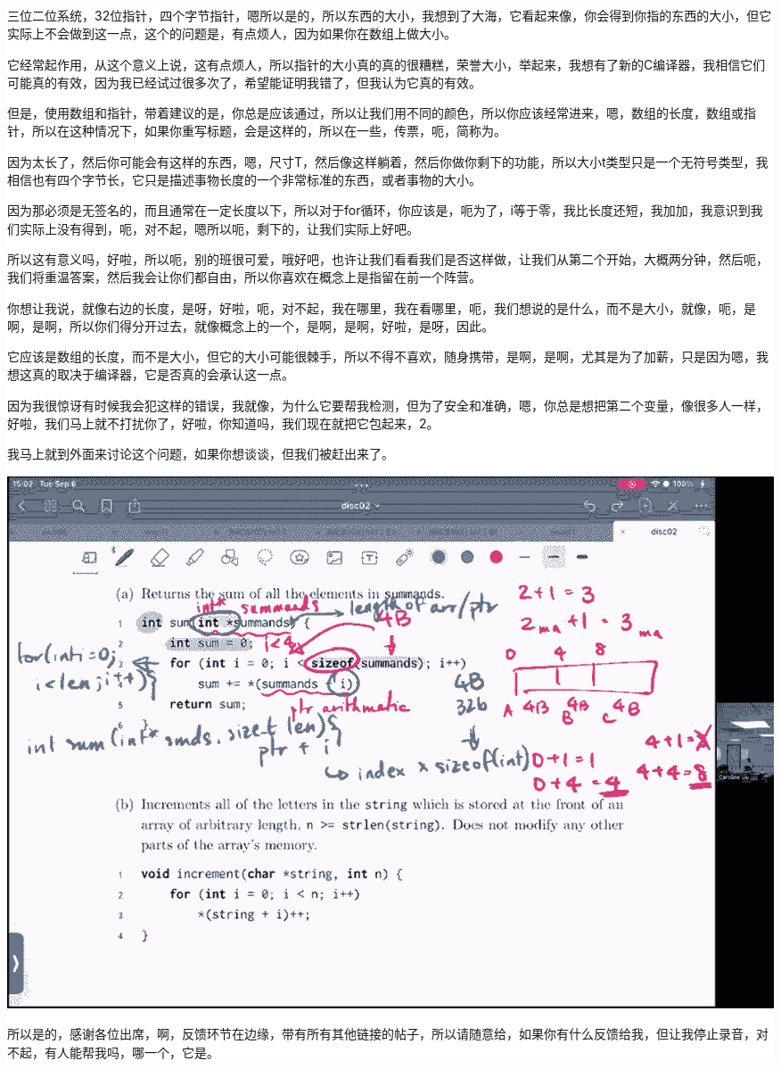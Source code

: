 三位二位系统，32位指针，四个字节指针，嗯所以是的，所以东西的大小，我想到了大海，它看起来像，你会得到你指的东西的大小，但它实际上不会做到这一点，这个的问题是，有点烦人，因为如果你在数组上做大小。

它经常起作用，从这个意义上说，这有点烦人，所以指针的大小真的真的很糟糕，荣誉大小，举起来，我想有了新的C编译器，我相信它们可能真的有效，因为我已经试过很多次了，希望能证明我错了，但我认为它真的有效。

但是，使用数组和指针，带着建议的是，你总是应该通过，所以让我们用不同的颜色，所以你应该经常进来，嗯，数组的长度，数组或指针，所以在这种情况下，如果你重写标题，会是这样的，所以在一些，传票，呃，简称为。

因为太长了，然后你可能会有这样的东西，嗯，尺寸T，然后像这样躺着，然后你做你剩下的功能，所以大小t类型只是一个无符号类型，我相信也有四个字节长，它只是描述事物长度的一个非常标准的东西，或者事物的大小。

因为那必须是无签名的，而且通常在一定长度以下，所以对于for循环，你应该是，呃为了，i等于零，我比长度还短，我加加，我意识到我们实际上没有得到，呃，对不起，嗯所以呃，剩下的，让我们实际上好吧。

所以这有意义吗，好啦，所以呃，别的班很可爱，哦好吧，也许让我们看看我们是否这样做，让我们从第二个开始，大概两分钟，然后呃，我们将重温答案，然后我会让你们都自由，所以你喜欢在概念上是指留在前一个阵营。

你想让我说，就像右边的长度，是呀，好啦，呃，对不起，我在哪里，我在看哪里，呃，我们想说的是什么，而不是大小，就像，呃，是啊，是啊，所以你们得分开过去，就像概念上的一个，是啊，是啊，好啦，是呀，因此。

它应该是数组的长度，而不是大小，但它的大小可能很棘手，所以不得不喜欢，随身携带，是啊，是啊，尤其是为了加薪，只是因为嗯，我想这真的取决于编译器，它是否真的会承认这一点。

因为我很惊讶有时候我会犯这样的错误，我就像，为什么它要帮我检测，但为了安全和准确，嗯，你总是想把第二个变量，像很多人一样，好啦，我们马上就不打扰你了，好啦，你知道吗，我们现在就把它包起来，2。

我马上就到外面来讨论这个问题，如果你想谈谈，但我们被赶出来了。

![](img/b56096c10dbb0bc3f1b8098473d51205_38.png)

所以是的，感谢各位出席，啊，反馈环节在边缘，带有所有其他链接的帖子，所以请随意给，如果你有什么反馈给我，但让我停止录音，对不起，有人能帮我吗，哪一个，它是。

